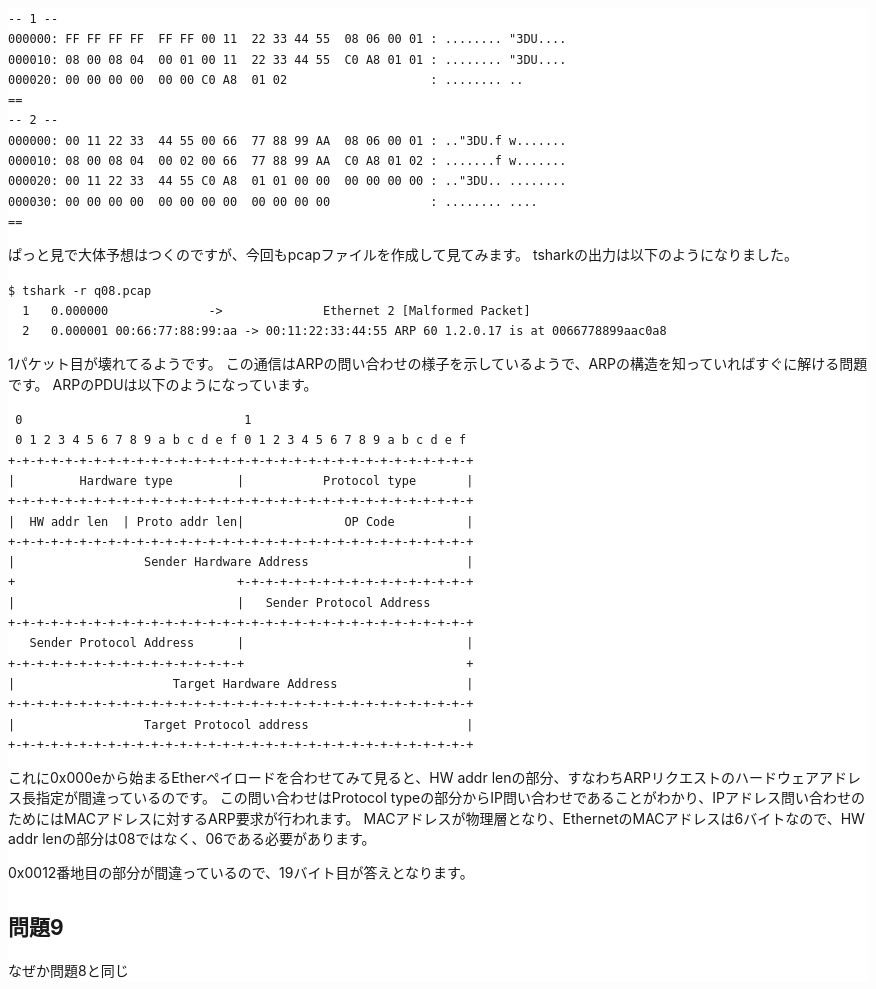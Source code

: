     -- 1 --
    000000: FF FF FF FF  FF FF 00 11  22 33 44 55  08 06 00 01 : ........ "3DU....
    000010: 08 00 08 04  00 01 00 11  22 33 44 55  C0 A8 01 01 : ........ "3DU....
    000020: 00 00 00 00  00 00 C0 A8  01 02                    : ........ ..      
    ==
    -- 2 --
    000000: 00 11 22 33  44 55 00 66  77 88 99 AA  08 06 00 01 : .."3DU.f w.......
    000010: 08 00 08 04  00 02 00 66  77 88 99 AA  C0 A8 01 02 : .......f w.......
    000020: 00 11 22 33  44 55 C0 A8  01 01 00 00  00 00 00 00 : .."3DU.. ........
    000030: 00 00 00 00  00 00 00 00  00 00 00 00              : ........ ....    
    ==

ぱっと見で大体予想はつくのですが、今回もpcapファイルを作成して見てみます。
tsharkの出力は以下のようになりました。

    $ tshark -r q08.pcap
      1   0.000000              ->              Ethernet 2 [Malformed Packet]
      2   0.000001 00:66:77:88:99:aa -> 00:11:22:33:44:55 ARP 60 1.2.0.17 is at 0066778899aac0a8

1パケット目が壊れてるようです。
この通信はARPの問い合わせの様子を示しているようで、ARPの構造を知っていればすぐに解ける問題です。
ARPのPDUは以下のようになっています。

     0                               1
     0 1 2 3 4 5 6 7 8 9 a b c d e f 0 1 2 3 4 5 6 7 8 9 a b c d e f
    +-+-+-+-+-+-+-+-+-+-+-+-+-+-+-+-+-+-+-+-+-+-+-+-+-+-+-+-+-+-+-+-+
    |         Hardware type         |           Protocol type       |
    +-+-+-+-+-+-+-+-+-+-+-+-+-+-+-+-+-+-+-+-+-+-+-+-+-+-+-+-+-+-+-+-+
    |  HW addr len  | Proto addr len|              OP Code          |
    +-+-+-+-+-+-+-+-+-+-+-+-+-+-+-+-+-+-+-+-+-+-+-+-+-+-+-+-+-+-+-+-+
    |                  Sender Hardware Address                      |
    +                               +-+-+-+-+-+-+-+-+-+-+-+-+-+-+-+-+
    |                               |   Sender Protocol Address     
    +-+-+-+-+-+-+-+-+-+-+-+-+-+-+-+-+-+-+-+-+-+-+-+-+-+-+-+-+-+-+-+-+
       Sender Protocol Address      |                               |
    +-+-+-+-+-+-+-+-+-+-+-+-+-+-+-+-+                               +
    |                      Target Hardware Address                  |
    +-+-+-+-+-+-+-+-+-+-+-+-+-+-+-+-+-+-+-+-+-+-+-+-+-+-+-+-+-+-+-+-+
    |                  Target Protocol address                      |
    +-+-+-+-+-+-+-+-+-+-+-+-+-+-+-+-+-+-+-+-+-+-+-+-+-+-+-+-+-+-+-+-+


これに0x000eから始まるEtherペイロードを合わせてみて見ると、HW addr lenの部分、すなわちARPリクエストのハードウェアアドレス長指定が間違っているのです。
この問い合わせはProtocol typeの部分からIP問い合わせであることがわかり、IPアドレス問い合わせのためにはMACアドレスに対するARP要求が行われます。
MACアドレスが物理層となり、EthernetのMACアドレスは6バイトなので、HW addr lenの部分は08ではなく、06である必要があります。

0x0012番地目の部分が間違っているので、19バイト目が答えとなります。

## 問題9
なぜか問題8と同じ
